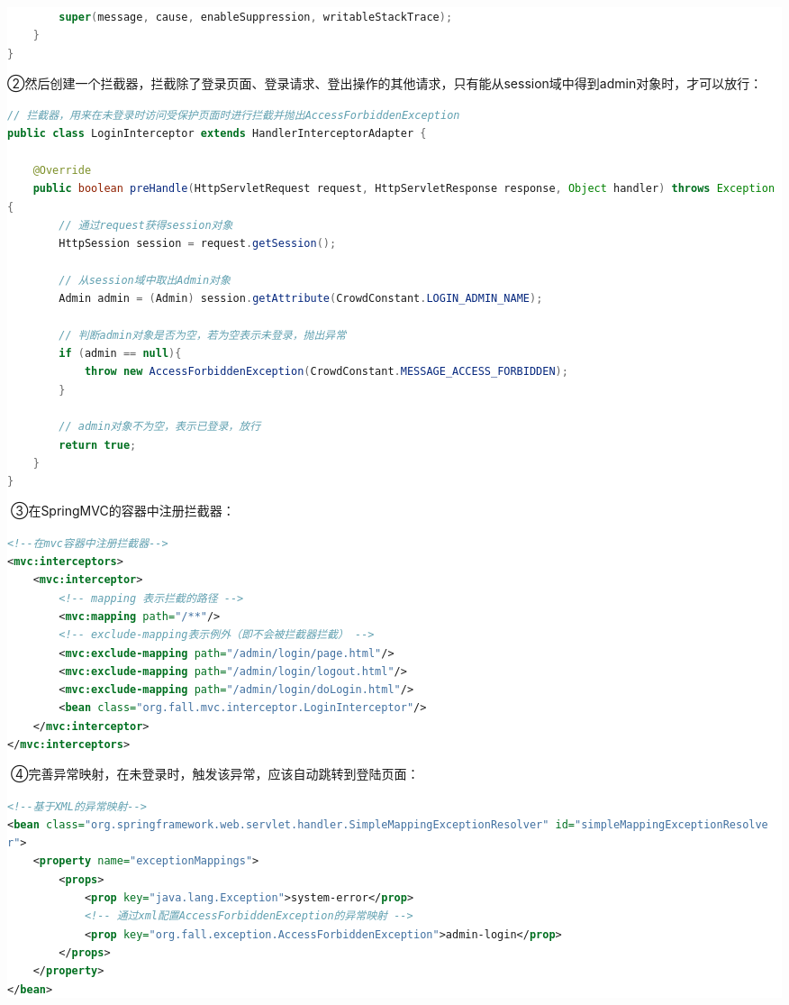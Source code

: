 ```java
        super(message, cause, enableSuppression, writableStackTrace);
    }
}
```

​	②然后创建一个拦截器，拦截除了登录页面、登录请求、登出操作的其他请求，只有能从session域中得到admin对象时，才可以放行：

```java
// 拦截器，用来在未登录时访问受保护页面时进行拦截并抛出AccessForbiddenException
public class LoginInterceptor extends HandlerInterceptorAdapter {

    @Override
    public boolean preHandle(HttpServletRequest request, HttpServletResponse response, Object handler) throws Exception {
        // 通过request获得session对象
        HttpSession session = request.getSession();

        // 从session域中取出Admin对象
        Admin admin = (Admin) session.getAttribute(CrowdConstant.LOGIN_ADMIN_NAME);

        // 判断admin对象是否为空，若为空表示未登录，抛出异常
        if (admin == null){
            throw new AccessForbiddenException(CrowdConstant.MESSAGE_ACCESS_FORBIDDEN);
        }

        // admin对象不为空，表示已登录，放行
        return true;
    }
}
```

​	③在SpringMVC的容器中注册拦截器：

```xml
<!--在mvc容器中注册拦截器-->
<mvc:interceptors>
    <mvc:interceptor>
        <!-- mapping 表示拦截的路径 -->
        <mvc:mapping path="/**"/>
        <!-- exclude-mapping表示例外（即不会被拦截器拦截） -->
        <mvc:exclude-mapping path="/admin/login/page.html"/>
        <mvc:exclude-mapping path="/admin/login/logout.html"/>
        <mvc:exclude-mapping path="/admin/login/doLogin.html"/>
        <bean class="org.fall.mvc.interceptor.LoginInterceptor"/>
    </mvc:interceptor>
</mvc:interceptors>
```

​	④完善异常映射，在未登录时，触发该异常，应该自动跳转到登陆页面：

```xml
<!--基于XML的异常映射-->
<bean class="org.springframework.web.servlet.handler.SimpleMappingExceptionResolver" id="simpleMappingExceptionResolver">
    <property name="exceptionMappings">
        <props>
            <prop key="java.lang.Exception">system-error</prop>
            <!-- 通过xml配置AccessForbiddenException的异常映射 -->
            <prop key="org.fall.exception.AccessForbiddenException">admin-login</prop>
        </props>
    </property>
</bean>
```
